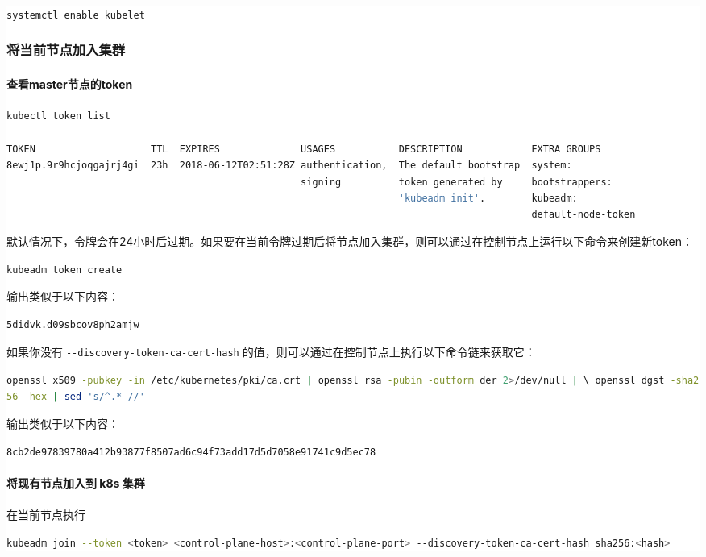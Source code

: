 ```bash
systemctl enable kubelet
```



### 将当前节点加入集群



#### 查看master节点的token

```bash
kubectl token list

TOKEN                    TTL  EXPIRES              USAGES           DESCRIPTION            EXTRA GROUPS
8ewj1p.9r9hcjoqgajrj4gi  23h  2018-06-12T02:51:28Z authentication,  The default bootstrap  system:
                                                   signing          token generated by     bootstrappers:
                                                                    'kubeadm init'.        kubeadm:
                                                                                           default-node-token

```

 默认情况下，令牌会在24小时后过期。如果要在当前令牌过期后将节点加入集群，则可以通过在控制节点上运行以下命令来创建新token： 

```bash
kubeadm token create
```

输出类似于以下内容：

```console
5didvk.d09sbcov8ph2amjw
```

如果你没有 `--discovery-token-ca-cert-hash` 的值，则可以通过在控制节点上执行以下命令链来获取它：

```bash
openssl x509 -pubkey -in /etc/kubernetes/pki/ca.crt | openssl rsa -pubin -outform der 2>/dev/null | \ openssl dgst -sha256 -hex | sed 's/^.* //'
```

输出类似于以下内容：

```console
8cb2de97839780a412b93877f8507ad6c94f73add17d5d7058e91741c9d5ec78
```



#### 将现有节点加入到 k8s 集群

在当前节点执行

```bash
kubeadm join --token <token> <control-plane-host>:<control-plane-port> --discovery-token-ca-cert-hash sha256:<hash>
```
